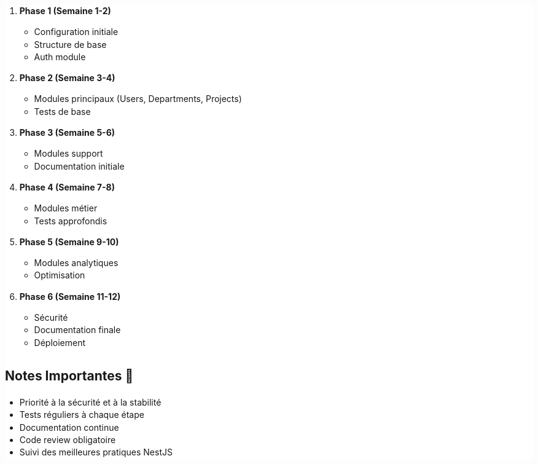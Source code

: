 1. **Phase 1 (Semaine 1-2)**
   - Configuration initiale
   - Structure de base
   - Auth module

2. **Phase 2 (Semaine 3-4)**
   - Modules principaux (Users, Departments, Projects)
   - Tests de base

3. **Phase 3 (Semaine 5-6)**
   - Modules support
   - Documentation initiale

4. **Phase 4 (Semaine 7-8)**
   - Modules métier
   - Tests approfondis

5. **Phase 5 (Semaine 9-10)**
   - Modules analytiques
   - Optimisation

6. **Phase 6 (Semaine 11-12)**
   - Sécurité
   - Documentation finale
   - Déploiement

## Notes Importantes 📌

- Priorité à la sécurité et à la stabilité
- Tests réguliers à chaque étape
- Documentation continue
- Code review obligatoire
- Suivi des meilleures pratiques NestJS
